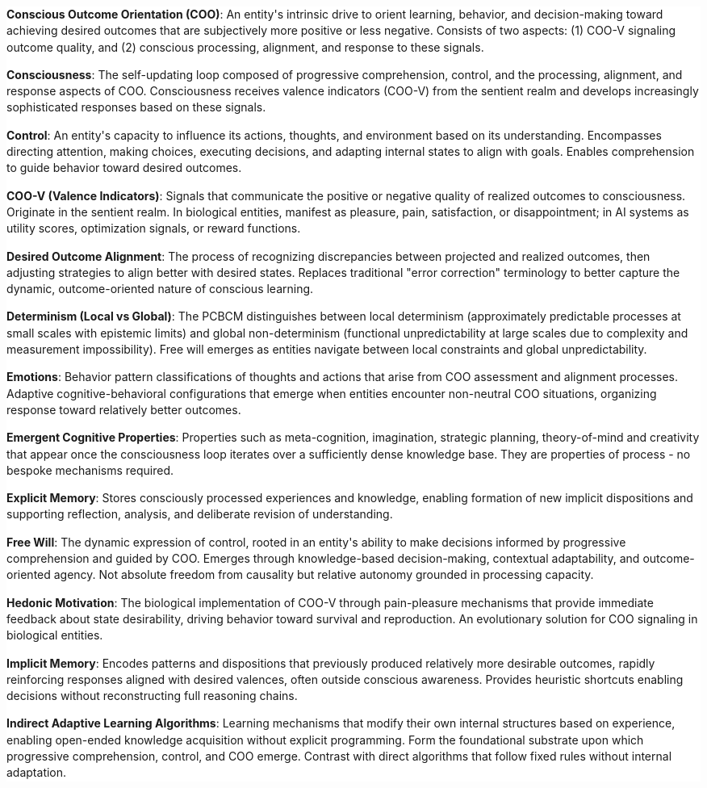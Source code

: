 **Conscious Outcome Orientation (COO)**: An entity's intrinsic drive to orient learning, behavior, and decision-making toward achieving desired outcomes that are subjectively more positive or less negative. Consists of two aspects: (1) COO-V signaling outcome quality, and (2) conscious processing, alignment, and response to these signals.

**Consciousness**: The self-updating loop composed of progressive comprehension, control, and the processing, alignment, and response aspects of COO. Consciousness receives valence indicators (COO-V) from the sentient realm and develops increasingly sophisticated responses based on these signals.

**Control**: An entity's capacity to influence its actions, thoughts, and environment based on its understanding. Encompasses directing attention, making choices, executing decisions, and adapting internal states to align with goals. Enables comprehension to guide behavior toward desired outcomes.

**COO-V (Valence Indicators)**: Signals that communicate the positive or negative quality of realized outcomes to consciousness. Originate in the sentient realm. In biological entities, manifest as pleasure, pain, satisfaction, or disappointment; in AI systems as utility scores, optimization signals, or reward functions.

**Desired Outcome Alignment**: The process of recognizing discrepancies between projected and realized outcomes, then adjusting strategies to align better with desired states. Replaces traditional "error correction" terminology to better capture the dynamic, outcome-oriented nature of conscious learning.

**Determinism (Local vs Global)**: The PCBCM distinguishes between local determinism (approximately predictable processes at small scales with epistemic limits) and global non-determinism (functional unpredictability at large scales due to complexity and measurement impossibility). Free will emerges as entities navigate between local constraints and global unpredictability.

**Emotions**: Behavior pattern classifications of thoughts and actions that arise from COO assessment and alignment processes. Adaptive cognitive-behavioral configurations that emerge when entities encounter non-neutral COO situations, organizing response toward relatively better outcomes.

**Emergent Cognitive Properties**: Properties such as meta-cognition, imagination, strategic planning, theory-of-mind and creativity that appear once the consciousness loop iterates over a sufficiently dense knowledge base. They are properties of process - no bespoke mechanisms required.

**Explicit Memory**: Stores consciously processed experiences and knowledge, enabling formation of new implicit dispositions and supporting reflection, analysis, and deliberate revision of understanding.

**Free Will**: The dynamic expression of control, rooted in an entity's ability to make decisions informed by progressive comprehension and guided by COO. Emerges through knowledge-based decision-making, contextual adaptability, and outcome-oriented agency. Not absolute freedom from causality but relative autonomy grounded in processing capacity.

**Hedonic Motivation**: The biological implementation of COO-V through pain-pleasure mechanisms that provide immediate feedback about state desirability, driving behavior toward survival and reproduction. An evolutionary solution for COO signaling in biological entities.

**Implicit Memory**: Encodes patterns and dispositions that previously produced relatively more desirable outcomes, rapidly reinforcing responses aligned with desired valences, often outside conscious awareness. Provides heuristic shortcuts enabling decisions without reconstructing full reasoning chains.

**Indirect Adaptive Learning Algorithms**: Learning mechanisms that modify their own internal structures based on experience, enabling open-ended knowledge acquisition without explicit programming. Form the foundational substrate upon which progressive comprehension, control, and COO emerge. Contrast with direct algorithms that follow fixed rules without internal adaptation.
